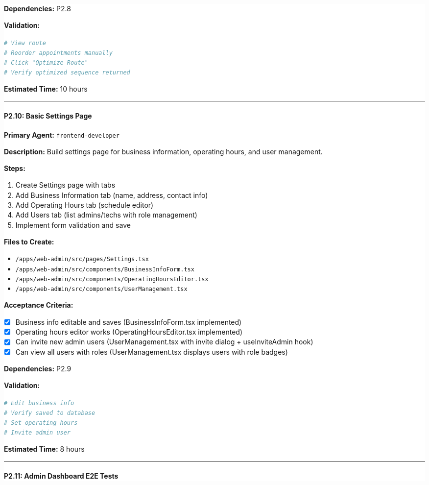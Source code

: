 **Dependencies:** P2.8

**Validation:**

```bash
# View route
# Reorder appointments manually
# Click "Optimize Route"
# Verify optimized sequence returned
```

**Estimated Time:** 10 hours

---

#### P2.10: Basic Settings Page

**Primary Agent:** `frontend-developer`

**Description:**
Build settings page for business information, operating hours, and user management.

**Steps:**

1. Create Settings page with tabs
2. Add Business Information tab (name, address, contact info)
3. Add Operating Hours tab (schedule editor)
4. Add Users tab (list admins/techs with role management)
5. Implement form validation and save

**Files to Create:**

- `/apps/web-admin/src/pages/Settings.tsx`
- `/apps/web-admin/src/components/BusinessInfoForm.tsx`
- `/apps/web-admin/src/components/OperatingHoursEditor.tsx`
- `/apps/web-admin/src/components/UserManagement.tsx`

**Acceptance Criteria:**

- [x] Business info editable and saves (BusinessInfoForm.tsx implemented)
- [x] Operating hours editor works (OperatingHoursEditor.tsx implemented)
- [x] Can invite new admin users (UserManagement.tsx with invite dialog + useInviteAdmin hook)
- [x] Can view all users with roles (UserManagement.tsx displays users with role badges)

**Dependencies:** P2.9

**Validation:**

```bash
# Edit business info
# Verify saved to database
# Set operating hours
# Invite admin user
```

**Estimated Time:** 8 hours

---

#### P2.11: Admin Dashboard E2E Tests


  [day: string]: {